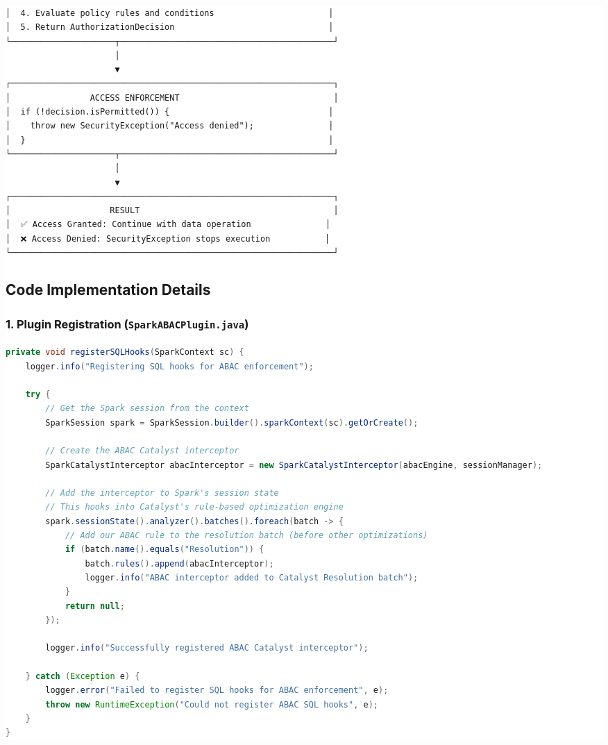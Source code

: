 ```
│  4. Evaluate policy rules and conditions                       │
│  5. Return AuthorizationDecision                               │
└─────────────────────┬───────────────────────────────────────────┘
                      │
                      ▼
┌─────────────────────────────────────────────────────────────────┐
│                ACCESS ENFORCEMENT                               │
│  if (!decision.isPermitted()) {                                │
│    throw new SecurityException("Access denied");               │
│  }                                                             │
└─────────────────────┬───────────────────────────────────────────┘
                      │
                      ▼
┌─────────────────────────────────────────────────────────────────┐
│                    RESULT                                       │
│  ✅ Access Granted: Continue with data operation               │
│  ❌ Access Denied: SecurityException stops execution           │
└─────────────────────────────────────────────────────────────────┘
```

## Code Implementation Details

### 1. Plugin Registration (`SparkABACPlugin.java`)

```java
private void registerSQLHooks(SparkContext sc) {
    logger.info("Registering SQL hooks for ABAC enforcement");
    
    try {
        // Get the Spark session from the context
        SparkSession spark = SparkSession.builder().sparkContext(sc).getOrCreate();
        
        // Create the ABAC Catalyst interceptor
        SparkCatalystInterceptor abacInterceptor = new SparkCatalystInterceptor(abacEngine, sessionManager);
        
        // Add the interceptor to Spark's session state
        // This hooks into Catalyst's rule-based optimization engine
        spark.sessionState().analyzer().batches().foreach(batch -> {
            // Add our ABAC rule to the resolution batch (before other optimizations)
            if (batch.name().equals("Resolution")) {
                batch.rules().append(abacInterceptor);
                logger.info("ABAC interceptor added to Catalyst Resolution batch");
            }
            return null;
        });
        
        logger.info("Successfully registered ABAC Catalyst interceptor");
        
    } catch (Exception e) {
        logger.error("Failed to register SQL hooks for ABAC enforcement", e);
        throw new RuntimeException("Could not register ABAC SQL hooks", e);
    }
}
```
